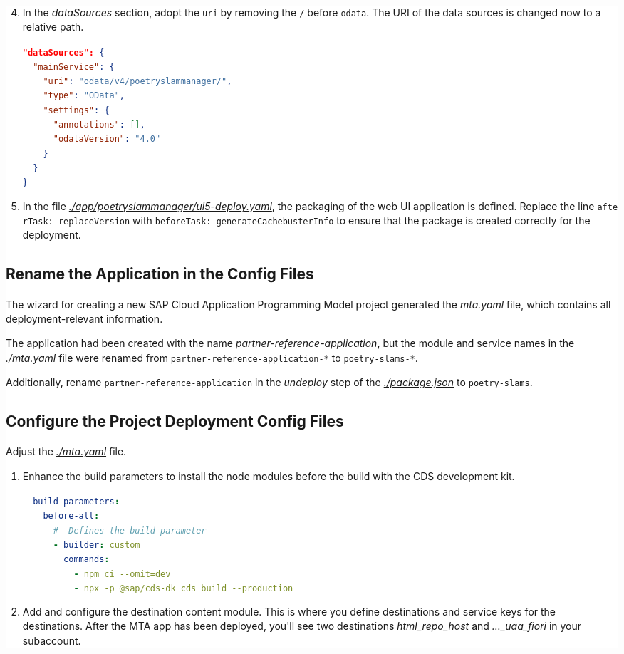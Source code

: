 4. In the *dataSources* section, adopt the `uri` by removing the `/` before `odata`. The URI of the data sources is changed now to a relative path.

      ```json
      "dataSources": {
        "mainService": {
          "uri": "odata/v4/poetryslammanager/",
          "type": "OData",
          "settings": {
            "annotations": [],
            "odataVersion": "4.0"
          }
        }
      }
      ```

5. In the file [*./app/poetryslammanager/ui5-deploy.yaml*](../../../tree/main-single-tenant/app/poetryslammanager/ui5-deploy.yaml), the packaging of the web UI application is defined. Replace the line `afterTask: replaceVersion` with `beforeTask: generateCachebusterInfo` to ensure that the package is created correctly for the deployment.

## Rename the Application in the Config Files

The wizard for creating a new SAP Cloud Application Programming Model project generated the *mta.yaml* file, which contains all deployment-relevant information. 

The application had been created with the name *partner-reference-application*, but the module and service names in the [*./mta.yaml*](../../../tree/main-single-tenant/mta.yaml) file were renamed from `partner-reference-application-*` to `poetry-slams-*`.

Additionally, rename `partner-reference-application` in the *undeploy* step of the [*./package.json*](../../../tree/main-single-tenant/package.json) to `poetry-slams`.

## Configure the Project Deployment Config Files

Adjust the [*./mta.yaml*](../../../tree/main-single-tenant/mta.yaml) file. 

1. Enhance the build parameters to install the node modules before the build with the CDS development kit.
    ```yml
      build-parameters:
        before-all:
          #  Defines the build parameter
          - builder: custom
            commands:
              - npm ci --omit=dev
              - npx -p @sap/cds-dk cds build --production
    ```

2. Add and configure the destination content module. This is where you define destinations and service keys for the destinations. After the MTA app has been deployed, you'll see two destinations *html_repo_host* and *…_uaa_fiori* in your subaccount.
